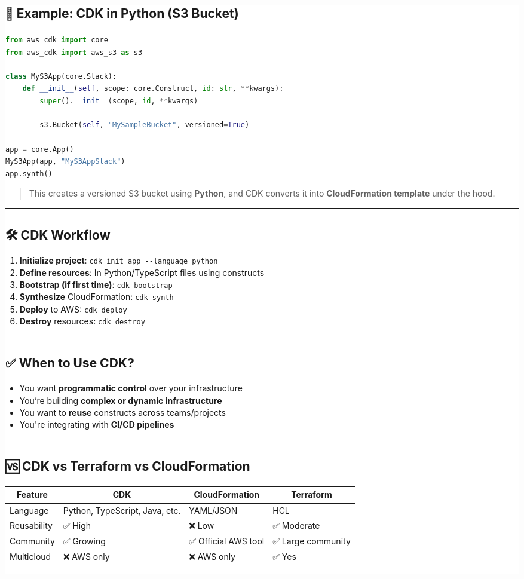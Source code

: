 
## 🧱 Example: CDK in Python (S3 Bucket)

```python
from aws_cdk import core
from aws_cdk import aws_s3 as s3

class MyS3App(core.Stack):
    def __init__(self, scope: core.Construct, id: str, **kwargs):
        super().__init__(scope, id, **kwargs)

        s3.Bucket(self, "MySampleBucket", versioned=True)

app = core.App()
MyS3App(app, "MyS3AppStack")
app.synth()
```

> This creates a versioned S3 bucket using **Python**, and CDK converts it into **CloudFormation template** under the hood.

---

## 🛠️ CDK Workflow

1. **Initialize project**: `cdk init app --language python`
2. **Define resources**: In Python/TypeScript files using constructs
3. **Bootstrap (if first time)**: `cdk bootstrap`
4. **Synthesize** CloudFormation: `cdk synth`
5. **Deploy** to AWS: `cdk deploy`
6. **Destroy** resources: `cdk destroy`

---

## ✅ When to Use CDK?

* You want **programmatic control** over your infrastructure
* You’re building **complex or dynamic infrastructure**
* You want to **reuse** constructs across teams/projects
* You're integrating with **CI/CD pipelines**

---

## 🆚 CDK vs Terraform vs CloudFormation

| Feature     | CDK                            | CloudFormation      | Terraform         |
| ----------- | ------------------------------ | ------------------- | ----------------- |
| Language    | Python, TypeScript, Java, etc. | YAML/JSON           | HCL               |
| Reusability | ✅ High                         | ❌ Low               | ✅ Moderate        |
| Community   | ✅ Growing                      | ✅ Official AWS tool | ✅ Large community |
| Multicloud  | ❌ AWS only                     | ❌ AWS only          | ✅ Yes             |

---